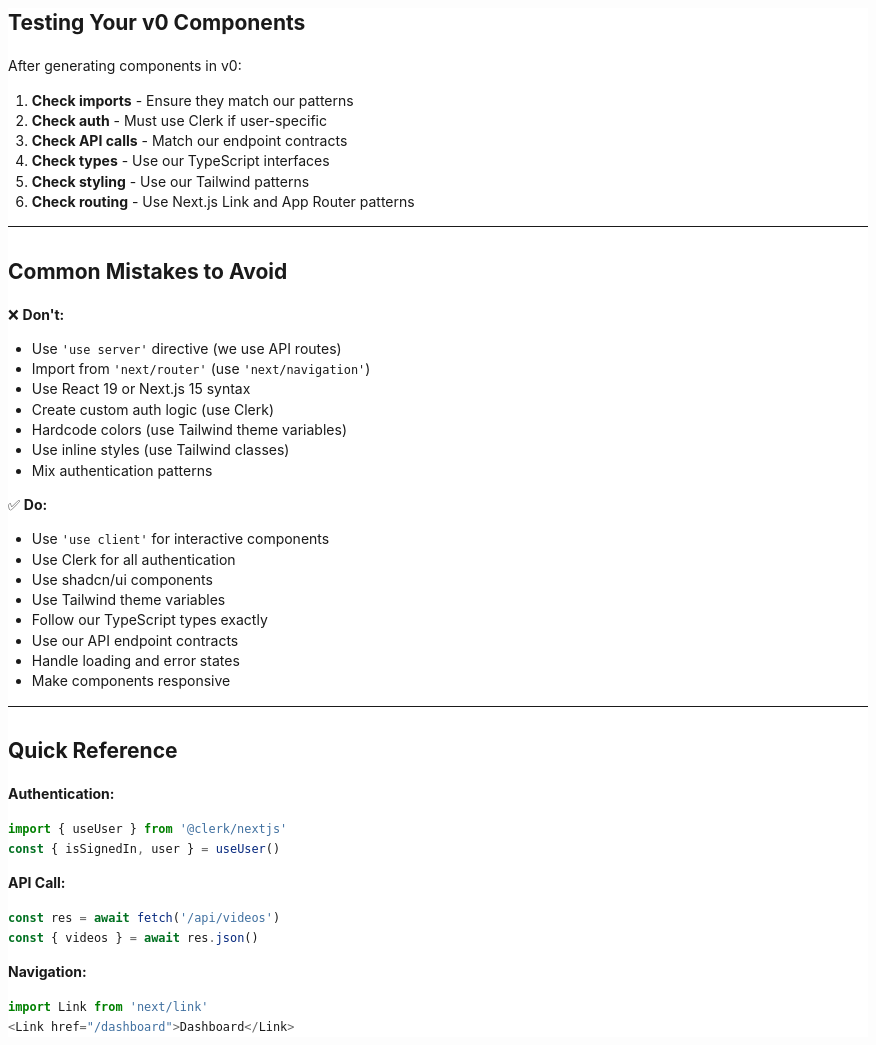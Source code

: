 
## Testing Your v0 Components

After generating components in v0:

1. **Check imports** - Ensure they match our patterns
2. **Check auth** - Must use Clerk if user-specific
3. **Check API calls** - Match our endpoint contracts
4. **Check types** - Use our TypeScript interfaces
5. **Check styling** - Use our Tailwind patterns
6. **Check routing** - Use Next.js Link and App Router patterns

---

## Common Mistakes to Avoid

❌ **Don't:**
- Use `'use server'` directive (we use API routes)
- Import from `'next/router'` (use `'next/navigation'`)
- Use React 19 or Next.js 15 syntax
- Create custom auth logic (use Clerk)
- Hardcode colors (use Tailwind theme variables)
- Use inline styles (use Tailwind classes)
- Mix authentication patterns

✅ **Do:**
- Use `'use client'` for interactive components
- Use Clerk for all authentication
- Use shadcn/ui components
- Use Tailwind theme variables
- Follow our TypeScript types exactly
- Use our API endpoint contracts
- Handle loading and error states
- Make components responsive

---

## Quick Reference

**Authentication:**
```typescript
import { useUser } from '@clerk/nextjs'
const { isSignedIn, user } = useUser()
```

**API Call:**
```typescript
const res = await fetch('/api/videos')
const { videos } = await res.json()
```

**Navigation:**
```typescript
import Link from 'next/link'
<Link href="/dashboard">Dashboard</Link>
```
